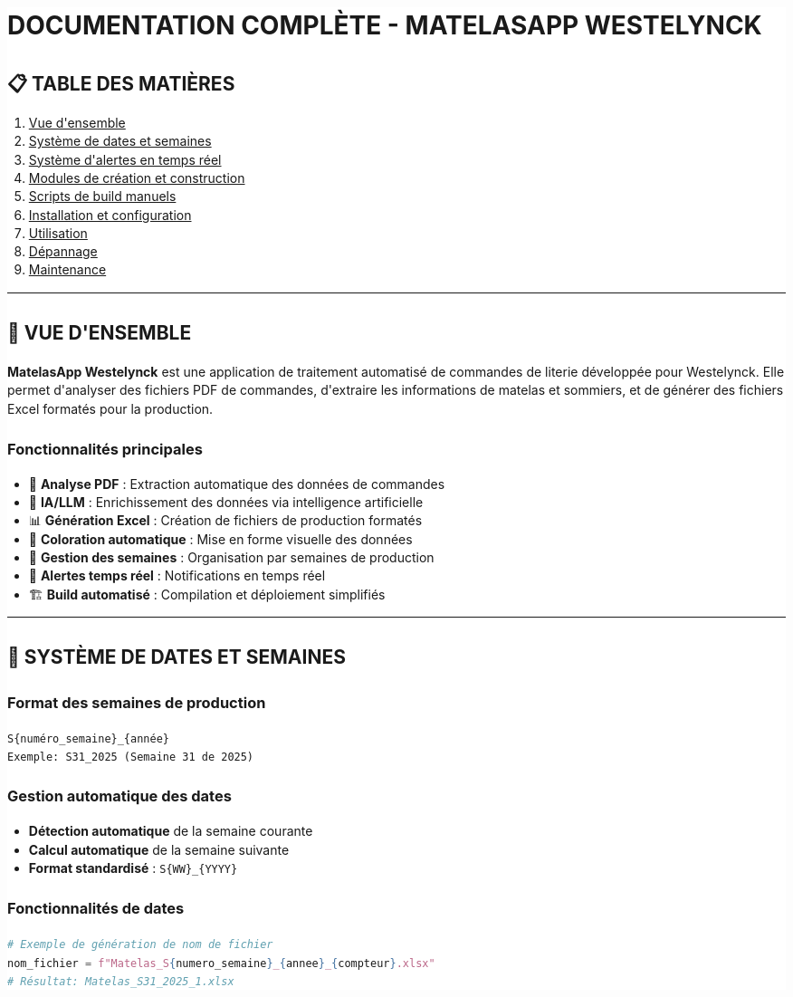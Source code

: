 # DOCUMENTATION COMPLÈTE - MATELASAPP WESTELYNCK

## 📋 TABLE DES MATIÈRES

1. [Vue d'ensemble](#vue-densemble)
2. [Système de dates et semaines](#système-de-dates-et-semaines)
3. [Système d'alertes en temps réel](#système-dalertes-en-temps-réel)
4. [Modules de création et construction](#modules-de-création-et-construction)
5. [Scripts de build manuels](#scripts-de-build-manuels)
6. [Installation et configuration](#installation-et-configuration)
7. [Utilisation](#utilisation)
8. [Dépannage](#dépannage)
9. [Maintenance](#maintenance)

---

## 🎯 VUE D'ENSEMBLE

**MatelasApp Westelynck** est une application de traitement automatisé de commandes de literie développée pour Westelynck. Elle permet d'analyser des fichiers PDF de commandes, d'extraire les informations de matelas et sommiers, et de générer des fichiers Excel formatés pour la production.

### Fonctionnalités principales
- 📄 **Analyse PDF** : Extraction automatique des données de commandes
- 🤖 **IA/LLM** : Enrichissement des données via intelligence artificielle
- 📊 **Génération Excel** : Création de fichiers de production formatés
- 🎨 **Coloration automatique** : Mise en forme visuelle des données
- 📅 **Gestion des semaines** : Organisation par semaines de production
- 🔔 **Alertes temps réel** : Notifications en temps réel
- 🏗️ **Build automatisé** : Compilation et déploiement simplifiés

---

## 📅 SYSTÈME DE DATES ET SEMAINES

### Format des semaines de production
```
S{numéro_semaine}_{année}
Exemple: S31_2025 (Semaine 31 de 2025)
```

### Gestion automatique des dates
- **Détection automatique** de la semaine courante
- **Calcul automatique** de la semaine suivante
- **Format standardisé** : `S{WW}_{YYYY}`

### Fonctionnalités de dates
```python
# Exemple de génération de nom de fichier
nom_fichier = f"Matelas_S{numero_semaine}_{annee}_{compteur}.xlsx"
# Résultat: Matelas_S31_2025_1.xlsx
```
